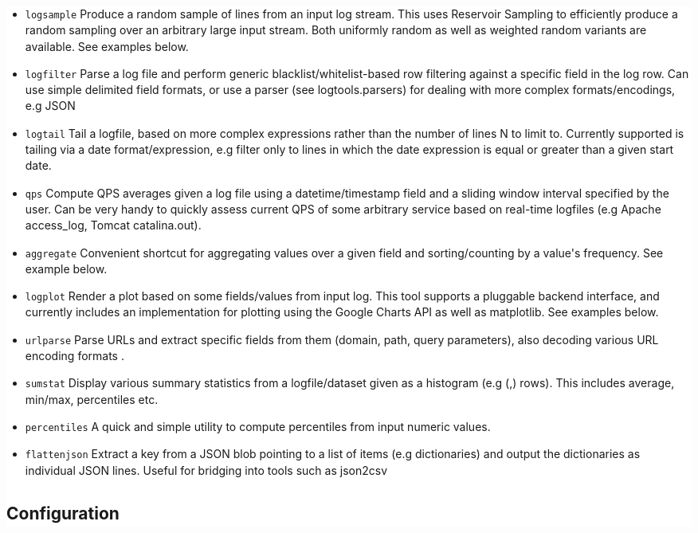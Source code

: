 * ``logsample``
	Produce a random sample of lines from an input log stream. This uses Reservoir Sampling to
    efficiently produce a random sampling over an arbitrary large input stream.
	Both uniformly random as well as weighted random variants are available. See examples below.

* ``logfilter``
	Parse a log file and perform generic blacklist/whitelist-based row filtering against a specific field in the log row. Can use
	simple delimited field formats, or use a parser (see logtools.parsers) for dealing with more complex formats/encodings,
	e.g JSON

* ``logtail``
	Tail a logfile, based on more complex expressions rather than the number of lines N to limit to. Currently supported is
    tailing via a date format/expression, e.g filter only to lines in which the date expression is equal or greater than
    a given start date.

* ``qps``
	Compute QPS averages given a log file using a datetime/timestamp field and a sliding window interval
    specified by the user. Can be very handy to quickly assess current QPS of some arbitrary service
	based on real-time logfiles (e.g Apache access_log, Tomcat catalina.out).

* ``aggregate``
	Convenient shortcut for aggregating values over a given field and sorting/counting by a value's frequency.
	See example below.

* ``logplot``
	Render a plot based on some fields/values from input log. This tool supports a pluggable backend interface,
	and currently includes an implementation for plotting using the Google Charts API as well as matplotlib.
	See examples below.

* ``urlparse``
	Parse URLs and extract specific fields from them (domain, path, query parameters), also decoding various
	URL encoding formats .

* ``sumstat``
	Display various summary statistics from a logfile/dataset given as a histogram (e.g (<count>,<value>) rows).
	This includes average, min/max, percentiles etc.

* ``percentiles``
	A quick and simple utility to compute percentiles from input numeric values.

* ``flattenjson``
    Extract a key from a JSON blob pointing to a list of items (e.g dictionaries) and output the dictionaries
    as individual JSON lines. Useful for bridging into tools such as json2csv

## Configuration
